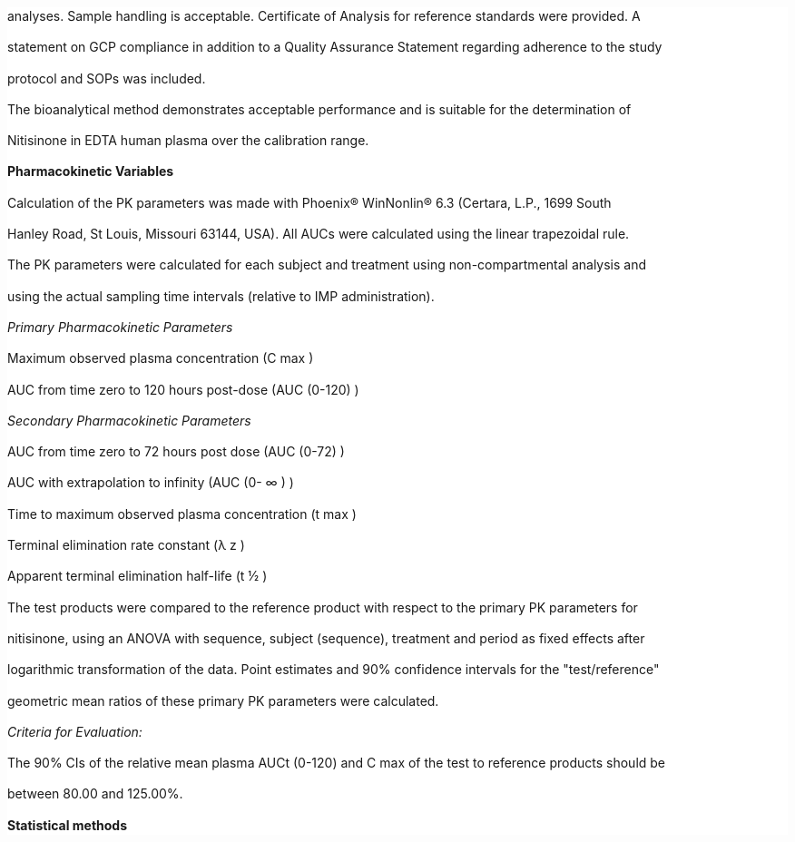 analyses. Sample handling is acceptable. Certificate of Analysis for reference standards were provided. A

statement on GCP compliance in addition to a Quality Assurance Statement regarding adherence to the study

protocol and SOPs was included.

The bioanalytical method demonstrates acceptable performance and is suitable for the determination of

Nitisinone in EDTA human plasma over the calibration range.

**Pharmacokinetic Variables**

Calculation of the PK parameters was made with Phoenix® WinNonlin® 6.3 (Certara, L.P., 1699 South

Hanley Road, St Louis, Missouri 63144, USA). All AUCs were calculated using the linear trapezoidal rule.

The PK parameters were calculated for each subject and treatment using non-compartmental analysis and

using the actual sampling time intervals (relative to IMP administration).

*Primary Pharmacokinetic Parameters*

Maximum observed plasma concentration (C max )

AUC from time zero to 120 hours post-dose (AUC (0-120) )

*Secondary Pharmacokinetic Parameters*

AUC from time zero to 72 hours post dose (AUC (0-72) )

AUC with extrapolation to infinity (AUC (0- ∞ ) )

Time to maximum observed plasma concentration (t max )

Terminal elimination rate constant (λ z )

Apparent terminal elimination half-life (t ½ )

The test products were compared to the reference product with respect to the primary PK parameters for

nitisinone, using an ANOVA with sequence, subject (sequence), treatment and period as fixed effects after

logarithmic transformation of the data. Point estimates and 90% confidence intervals for the "test/reference"

geometric mean ratios of these primary PK parameters were calculated.

*Criteria for Evaluation:*

The 90% CIs of the relative mean plasma AUCt (0-120) and C max of the test to reference products should be

between 80.00 and 125.00%.

**Statistical methods**
